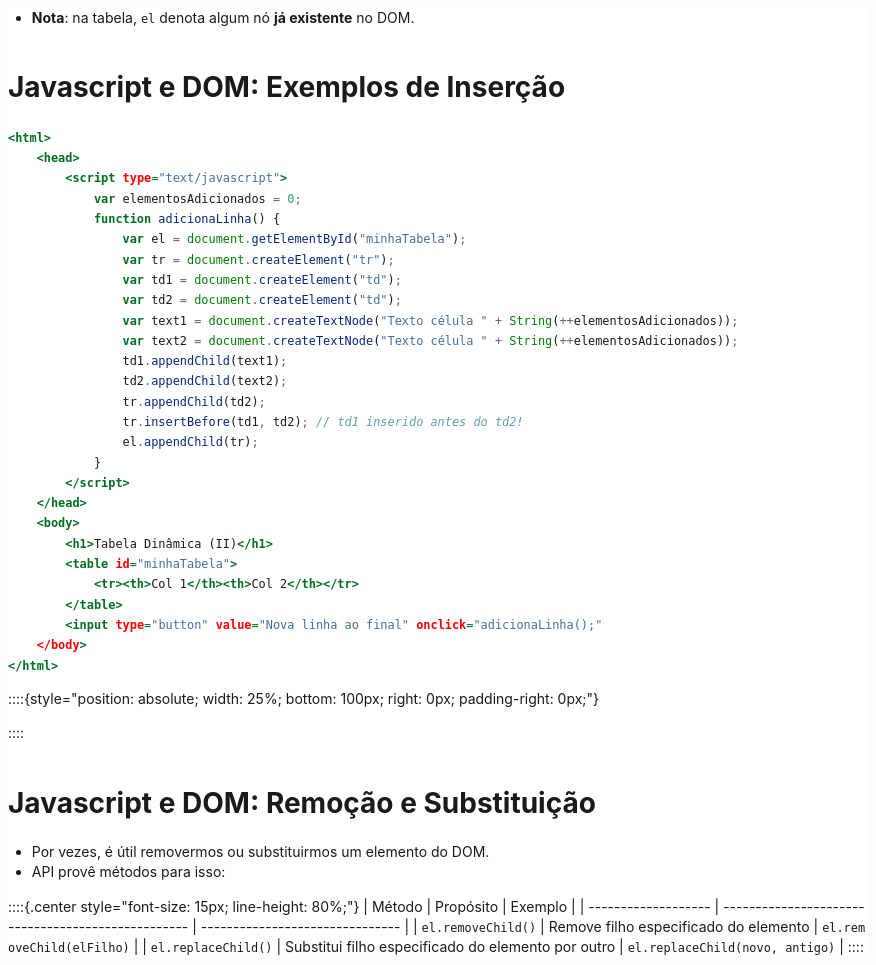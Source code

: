
- **Nota**: na tabela, `el` denota algum nó **já existente** no DOM.

# Javascript e DOM: Exemplos de Inserção

```{.html .numberLines style="font-size: 16px;"}
<html>
	<head>
        <script type="text/javascript">
            var elementosAdicionados = 0;
            function adicionaLinha() {
				var el = document.getElementById("minhaTabela");
                var tr = document.createElement("tr");
                var td1 = document.createElement("td");
                var td2 = document.createElement("td");
                var text1 = document.createTextNode("Texto célula " + String(++elementosAdicionados));
                var text2 = document.createTextNode("Texto célula " + String(++elementosAdicionados));
                td1.appendChild(text1);
                td2.appendChild(text2);
                tr.appendChild(td2);
                tr.insertBefore(td1, td2); // td1 inserido antes do td2!
                el.appendChild(tr);
			}
        </script>
	</head>
	<body>
		<h1>Tabela Dinâmica (II)</h1>
		<table id="minhaTabela">
            <tr><th>Col 1</th><th>Col 2</th></tr>
        </table>
        <input type="button" value="Nova linha ao final" onclick="adicionaLinha();"
	</body>
</html>
```

::::{style="position: absolute; width: 25%; bottom: 100px; right: 0px; padding-right: 0px;"}
<iframe src="iframes/Exemplo13.html" style="width: 90%; height: 350px; background-color: white;">

</iframe>
::::

# Javascript e DOM: Remoção e Substituição

- Por vezes, é útil removermos ou substituirmos um elemento do DOM.
- API provê métodos para isso:

::::{.center style="font-size: 15px; line-height: 80%;"}
| Método              | Propósito                                          | Exemplo                         |
| ------------------- | -------------------------------------------------- | ------------------------------- |
| `el.removeChild()`  | Remove filho especificado do elemento              | `el.removeChild(elFilho)`       |
| `el.replaceChild()` | Substitui filho especificado do elemento por outro | `el.replaceChild(novo, antigo)` |
::::
